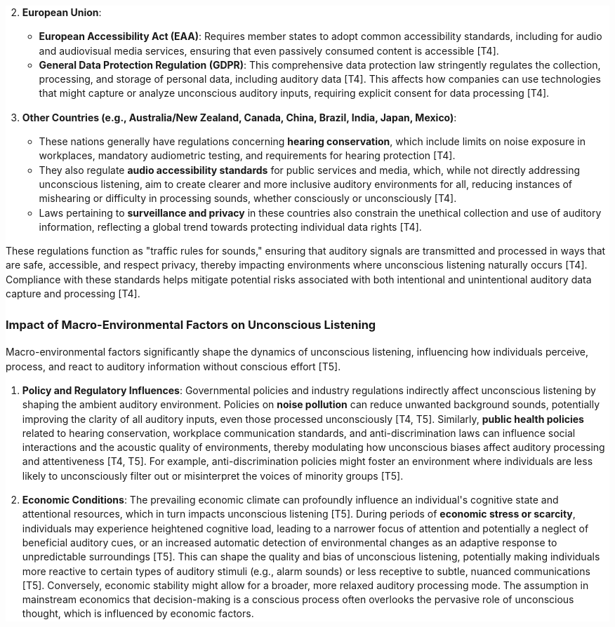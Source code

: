 2.  **European Union**:
    *   **European Accessibility Act (EAA)**: Requires member states to adopt common accessibility standards, including for audio and audiovisual media services, ensuring that even passively consumed content is accessible [T4].
    *   **General Data Protection Regulation (GDPR)**: This comprehensive data protection law stringently regulates the collection, processing, and storage of personal data, including auditory data [T4]. This affects how companies can use technologies that might capture or analyze unconscious auditory inputs, requiring explicit consent for data processing [T4].

3.  **Other Countries (e.g., Australia/New Zealand, Canada, China, Brazil, India, Japan, Mexico)**:
    *   These nations generally have regulations concerning **hearing conservation**, which include limits on noise exposure in workplaces, mandatory audiometric testing, and requirements for hearing protection [T4].
    *   They also regulate **audio accessibility standards** for public services and media, which, while not directly addressing unconscious listening, aim to create clearer and more inclusive auditory environments for all, reducing instances of mishearing or difficulty in processing sounds, whether consciously or unconsciously [T4].
    *   Laws pertaining to **surveillance and privacy** in these countries also constrain the unethical collection and use of auditory information, reflecting a global trend towards protecting individual data rights [T4].

These regulations function as "traffic rules for sounds," ensuring that auditory signals are transmitted and processed in ways that are safe, accessible, and respect privacy, thereby impacting environments where unconscious listening naturally occurs [T4]. Compliance with these standards helps mitigate potential risks associated with both intentional and unintentional auditory data capture and processing [T4].

### Impact of Macro-Environmental Factors on Unconscious Listening

Macro-environmental factors significantly shape the dynamics of unconscious listening, influencing how individuals perceive, process, and react to auditory information without conscious effort [T5].

1.  **Policy and Regulatory Influences**: Governmental policies and industry regulations indirectly affect unconscious listening by shaping the ambient auditory environment. Policies on **noise pollution** can reduce unwanted background sounds, potentially improving the clarity of all auditory inputs, even those processed unconsciously [T4, T5]. Similarly, **public health policies** related to hearing conservation, workplace communication standards, and anti-discrimination laws can influence social interactions and the acoustic quality of environments, thereby modulating how unconscious biases affect auditory processing and attentiveness [T4, T5]. For example, anti-discrimination policies might foster an environment where individuals are less likely to unconsciously filter out or misinterpret the voices of minority groups [T5].

2.  **Economic Conditions**: The prevailing economic climate can profoundly influence an individual's cognitive state and attentional resources, which in turn impacts unconscious listening [T5]. During periods of **economic stress or scarcity**, individuals may experience heightened cognitive load, leading to a narrower focus of attention and potentially a neglect of beneficial auditory cues, or an increased automatic detection of environmental changes as an adaptive response to unpredictable surroundings [T5]. This can shape the quality and bias of unconscious listening, potentially making individuals more reactive to certain types of auditory stimuli (e.g., alarm sounds) or less receptive to subtle, nuanced communications [T5]. Conversely, economic stability might allow for a broader, more relaxed auditory processing mode. The assumption in mainstream economics that decision-making is a conscious process often overlooks the pervasive role of unconscious thought, which is influenced by economic factors.
